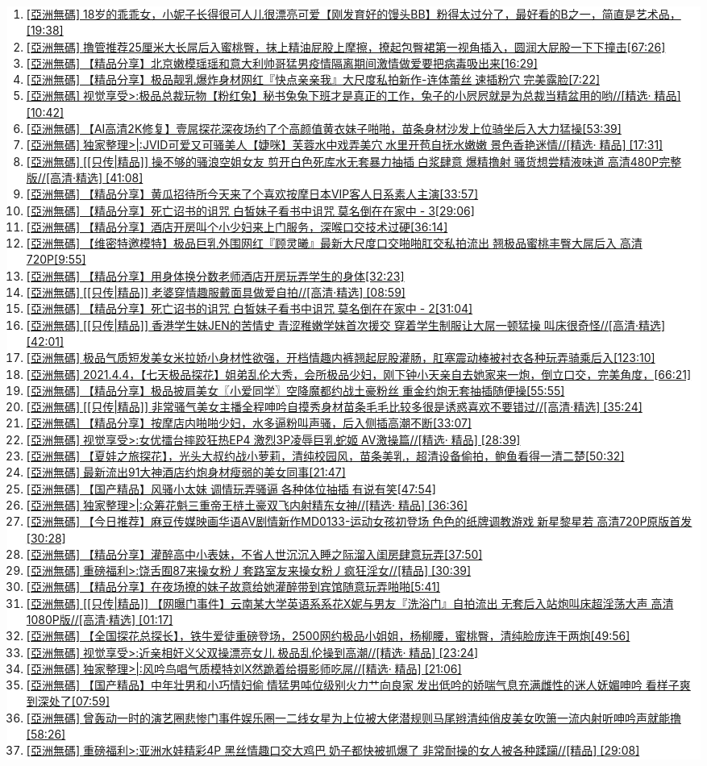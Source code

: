 1. [ [亞洲無碼] 18岁的乖乖女，小妮子长得很可人儿很漂亮可爱【刚发育好的馒头BB】粉得太过分了，最好看的B之一，简直是艺术品，[19:38] ]( https://kkembed.kdwshell.com/embed/98503)
1. [ [亞洲無碼] 撸管推荐25厘米大长屌后入蜜桃臀，抹上精油屁股上摩擦，撩起包臀裙第一视角插入，圆润大屁股一下下撞击[67:26] ]( https://kkembed.kdwshell.com/embed/98507)
1. [ [亞洲無碼] 【精品分享】北京嫩模瑶瑶和意大利帅哥猛男疫情隔离期间激情做爱要把病毒吸出来[16:29] ]( https://uuaa013.com/play/video.php?id=88)
1. [ [亞洲無碼] 【精品分享】极品靓乳爆炸身材网红『快点亲亲我』大尺度私拍新作-连体蕾丝 速插粉穴 完美露脸[7:22] ]( https://uuaa013.com/play/video.php?id=86)
1. [ [亞洲無碼] 视觉享受&gt;:极品总裁玩物【粉红兔】秘书兔兔下班才是真正的工作，兔子的小屄屄就是为总裁当精盆用的哟//[精选· 精品] [10:42] ]( https://www.sewo18.com/embed/746/1024)
1. [ [亞洲無碼] 【AI高清2K修复】壹屌探花深夜场约了个高颜值黄衣妹子啪啪，苗条身材沙发上位骑坐后入大力猛操[53:39] ]( https://kkembed.kdwshell.com/embed/98567)
1. [ [亞洲無碼] 独家整理&gt;|:JVID可爱又可骚美人【婕咪】芙蓉水中戏弄美穴 水里开苞自抚水嫩嫩 景色香艳迷情//[精选· 精品] [17:31] ]( https://www.ccr58.com/embed/16/1024)
1. [ [亞洲無碼] [[只传|精品]] 操不够的骚浪空姐女友 剪开白色死库水无套暴力抽插 白浆肆意 爆精撸射 骚货想尝精液味道 高清480P完整版//[高清·精选] [41:08] ]( https://www.ssp57.cc/embed/10353/1024)
1. [ [亞洲無碼] 【精品分享】黄瓜招待所今天来了个喜欢按摩日本VIP客人日系素人主演[33:57] ]( https://uuaa013.com/play/video.php?id=84)
1. [ [亞洲無碼] 【精品分享】死亡诏书的诅咒 白皙妹子看书中诅咒 莫名倒在在家中 - 3[29:06] ]( https://uuaa013.com/play/video.php?id=81)
1. [ [亞洲無碼] 【精品分享】酒店开房叫个小少妇来上门服务，深喉口交技术过硬[36:14] ]( https://uuaa013.com/play/video.php?id=85)
1. [ [亞洲無碼] 【维密特邀模特】极品巨乳外围网红『顾灵曦』最新大尺度口交啪啪肛交私拍流出 翘极品蜜桃丰臀大屌后入 高清720P[9:55] ]( https://kkembed.kdwshell.com/embed/98561)
1. [ [亞洲無碼] 【精品分享】用身体换分数老师酒店开房玩弄学生的身体[32:23] ]( https://uuaa013.com/play/video.php?id=79)
1. [ [亞洲無碼] [[只传|精品]] 老婆穿情趣服戴面具做爱自拍//[高清·精选] [08:59] ]( https://www.ssp57.cc/embed/7625/1024)
1. [ [亞洲無碼] 【精品分享】死亡诏书的诅咒 白皙妹子看书中诅咒 莫名倒在在家中 - 2[31:04] ]( https://uuaa013.com/play/video.php?id=80)
1. [ [亞洲無碼] [[只传|精品]] 香港学生妹JEN的苦情史 青涩稚嫩学妹首次援交 穿着学生制服让大屌一顿猛操 叫床很奇怪//[高清·精选] [42:01] ]( https://www.ssp57.cc/embed/4434/1024)
1. [ [亞洲無碼] 极品气质短发美女米拉娇小身材性欲强，开档情趣内裤翘起屁股灌肠，肛塞震动棒被衬衣各种玩弄骑乘后入[123:10] ]( https://kkembed.kdwshell.com/embed/98564)
1. [ [亞洲無碼] 2021.4.4，【七天极品探花】姐弟乱伦大秀，会所极品少妇，刚下钟小天亲自去她家来一炮，倒立口交，完美角度，[66:21] ]( https://kkembed.kdwshell.com/embed/98560)
1. [ [亞洲無碼] 【精品分享】极品披肩美女〖小爱同学〗空降魔都约战土豪粉丝 重金约炮无套抽插随便操[55:55] ]( https://uuaa013.com/play/video.php?id=89)
1. [ [亞洲無碼] [[只传|精品]] 非常骚气美女主播全程呻吟自摸秀身材苗条毛毛比较多很是诱惑喜欢不要错过//[高清·精选] [35:24] ]( https://www.ssp57.cc/embed/9836/1024)
1. [ [亞洲無碼] 【精品分享】按摩店内啪啪少妇，水多逼粉叫声骚，后入侧插高潮不断[33:07] ]( https://uuaa013.com/play/video.php?id=82)
1. [ [亞洲無碼] 视觉享受&gt;:女优擂台摔跤狂热EP4 激烈3P凌辱巨乳蛇姬 AV激操篇//[精选· 精品] [28:39] ]( https://www.sewo18.com/embed/27/1024)
1. [ [亞洲無碼] 【夏娃之旅探花】，光头大叔约战小萝莉，清纯校园风，苗条美乳，超清设备偷拍，鲍鱼看得一清二楚[50:32] ]( http://111.thumbplus.com/embed/13674/)
1. [ [亞洲無碼] 最新流出91大神酒店约炮身材瘦弱的美女同事[21:47] ]( https://kkembed.kdwshell.com/embed/98566)
1. [ [亞洲無碼] 【国产精品】风骚小太妹 调情玩弄骚逼 各种体位抽插 有说有笑[47:54] ]( https://www.888dav.com/vod/209890/)
1. [ [亞洲無碼] 独家整理&gt;|:众筹花魁三重帝王梿土豪双飞内射精东女神//[精选· 精品] [36:36] ]( https://www.ccr58.com/embed/540/1024)
1. [ [亞洲無碼] 【今日推荐】麻豆传媒映画华语AV剧情新作MD0133-运动女孩初登场 色色的纸牌调教游戏 新星黎星若 高清720P原版首发[30:28] ]( http://111.thumbplus.com/embed/13668/)
1. [ [亞洲無碼] 【精品分享】灌醉高中小表妹，不省人世沉沉入睡之际溜入闺房肆意玩弄[37:50] ]( https://uuaa013.com/play/video.php?id=72)
1. [ [亞洲無碼] 重磅福利&gt;:饶舌囿87来操女粉丿套路室友来操女粉丿疯狂淫女//[精品] [30:39] ]( https://www.sewo18.com/embed/662/1024)
1. [ [亞洲無碼] 【精品分享】在夜场撩的妹子故意给她灌醉带到宾馆随意玩弄啪啪[5:41] ]( https://uuaa013.com/play/video.php?id=67)
1. [ [亞洲無碼] [[只传|精品]] 【网曝门事件】云南某大学英语系系花X妮与男友『洗浴门』自拍流出 无套后入站炮叫床超淫荡大声 高清1080P版//[高清·精选] [01:17] ]( https://www.ssp57.cc/embed/6465/1024)
1. [ [亞洲無碼] 【全国探花总探长】，铁牛爱徒重磅登场，2500网约极品小姐姐，杨柳腰，蜜桃臀，清纯脸庞连干两炮[49:56] ]( http://111.thumbplus.com/embed/13669/)
1. [ [亞洲無碼] 视觉享受&gt;:近亲相奸义父双操漂亮女儿 极品乱伦操到高潮//[精选· 精品] [23:24] ]( https://www.sewo18.com/embed/431/1024)
1. [ [亞洲無碼] 独家整理&gt;|:风吟鸟唱气质模特刘X然跪着给摄影师吃屌//[精选· 精品] [21:06] ]( https://www.ccr58.com/embed/780/1024)
1. [ [亞洲無碼] 【国产精品】中年壮男和小巧情妇偷 情猛男吨位级别火力艹向良家 发出低吟的娇喘气息充满雌性的迷人妩媚呻吟 看样子爽到深处了[07:59] ]( https://www.888dav.com/vod/209886/)
1. [ [亞洲無碼] 曾轰动一时的演艺圈悲惨门事件娱乐圈一二线女星为上位被大佬潜规则马尾辫清纯俏皮美女吹箫一流内射听呻吟声就能撸[58:26] ]( https://kkembed.kdwshell.com/embed/98570)
1. [ [亞洲無碼] 重磅福利&gt;:亚洲水娃精彩4P 黑丝情趣口交大鸡巴 奶子都快被抓爆了 非常耐操的女人被各种蹂躏//[精品] [29:08] ]( https://www.sewo18.com/embed/234/1024)